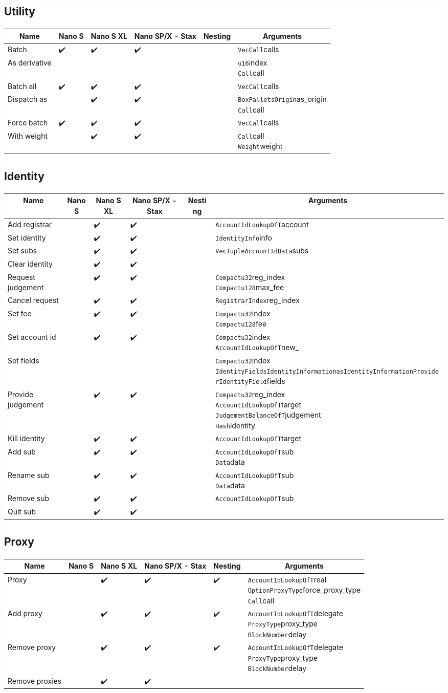 ## Utility

| Name          | Nano S             | Nano S XL          | Nano SP/X - Stax   | Nesting | Arguments                                       |
| ------------- | ------------------ | ------------------ | ------------------ | ------- | ----------------------------------------------- |
| Batch         | :heavy_check_mark: | :heavy_check_mark: | :heavy_check_mark: |         | `VecCall`calls<br/>                             |
| As derivative |                    |                    |                    |         | `u16`index<br/>`Call`call<br/>                  |
| Batch all     | :heavy_check_mark: | :heavy_check_mark: | :heavy_check_mark: |         | `VecCall`calls<br/>                             |
| Dispatch as   |                    | :heavy_check_mark: | :heavy_check_mark: |         | `BoxPalletsOrigin`as_origin<br/>`Call`call<br/> |
| Force batch   | :heavy_check_mark: | :heavy_check_mark: | :heavy_check_mark: |         | `VecCall`calls<br/>                             |
| With weight   |                    | :heavy_check_mark: | :heavy_check_mark: |         | `Call`call<br/>`Weight`weight<br/>              |

## Identity

| Name              | Nano S | Nano S XL          | Nano SP/X - Stax   | Nesting | Arguments                                                                                                       |
| ----------------- | ------ | ------------------ | ------------------ | ------- | --------------------------------------------------------------------------------------------------------------- |
| Add registrar     |        | :heavy_check_mark: | :heavy_check_mark: |         | `AccountIdLookupOfT`account<br/>                                                                                |
| Set identity      |        | :heavy_check_mark: | :heavy_check_mark: |         | `IdentityInfo`info<br/>                                                                                         |
| Set subs          |        | :heavy_check_mark: | :heavy_check_mark: |         | `VecTupleAccountIdData`subs<br/>                                                                                |
| Clear identity    |        | :heavy_check_mark: | :heavy_check_mark: |         |                                                                                                                 |
| Request judgement |        | :heavy_check_mark: | :heavy_check_mark: |         | `Compactu32`reg_index<br/>`Compactu128`max_fee<br/>                                                             |
| Cancel request    |        | :heavy_check_mark: | :heavy_check_mark: |         | `RegistrarIndex`reg_index<br/>                                                                                  |
| Set fee           |        | :heavy_check_mark: | :heavy_check_mark: |         | `Compactu32`index<br/>`Compactu128`fee<br/>                                                                     |
| Set account id    |        | :heavy_check_mark: | :heavy_check_mark: |         | `Compactu32`index<br/>`AccountIdLookupOfT`new\_<br/>                                                            |
| Set fields        |        |                    |                    |         | `Compactu32`index<br/>`IdentityFieldsIdentityInformationasIdentityInformationProviderIdentityField`fields<br/>  |
| Provide judgement |        | :heavy_check_mark: | :heavy_check_mark: |         | `Compactu32`reg_index<br/>`AccountIdLookupOfT`target<br/>`JudgementBalanceOfT`judgement<br/>`Hash`identity<br/> |
| Kill identity     |        | :heavy_check_mark: | :heavy_check_mark: |         | `AccountIdLookupOfT`target<br/>                                                                                 |
| Add sub           |        | :heavy_check_mark: | :heavy_check_mark: |         | `AccountIdLookupOfT`sub<br/>`Data`data<br/>                                                                     |
| Rename sub        |        | :heavy_check_mark: | :heavy_check_mark: |         | `AccountIdLookupOfT`sub<br/>`Data`data<br/>                                                                     |
| Remove sub        |        | :heavy_check_mark: | :heavy_check_mark: |         | `AccountIdLookupOfT`sub<br/>                                                                                    |
| Quit sub          |        | :heavy_check_mark: | :heavy_check_mark: |         |                                                                                                                 |

## Proxy

| Name                | Nano S | Nano S XL          | Nano SP/X - Stax   | Nesting            | Arguments                                                                                                                  |
| ------------------- | ------ | ------------------ | ------------------ | ------------------ | -------------------------------------------------------------------------------------------------------------------------- |
| Proxy               |        | :heavy_check_mark: | :heavy_check_mark: | :heavy_check_mark: | `AccountIdLookupOfT`real<br/>`OptionProxyType`force_proxy_type<br/>`Call`call<br/>                                         |
| Add proxy           |        | :heavy_check_mark: | :heavy_check_mark: | :heavy_check_mark: | `AccountIdLookupOfT`delegate<br/>`ProxyType`proxy_type<br/>`BlockNumber`delay<br/>                                         |
| Remove proxy        |        | :heavy_check_mark: | :heavy_check_mark: | :heavy_check_mark: | `AccountIdLookupOfT`delegate<br/>`ProxyType`proxy_type<br/>`BlockNumber`delay<br/>                                         |
| Remove proxies      |        | :heavy_check_mark: | :heavy_check_mark: |                    |                                                                                                                            |